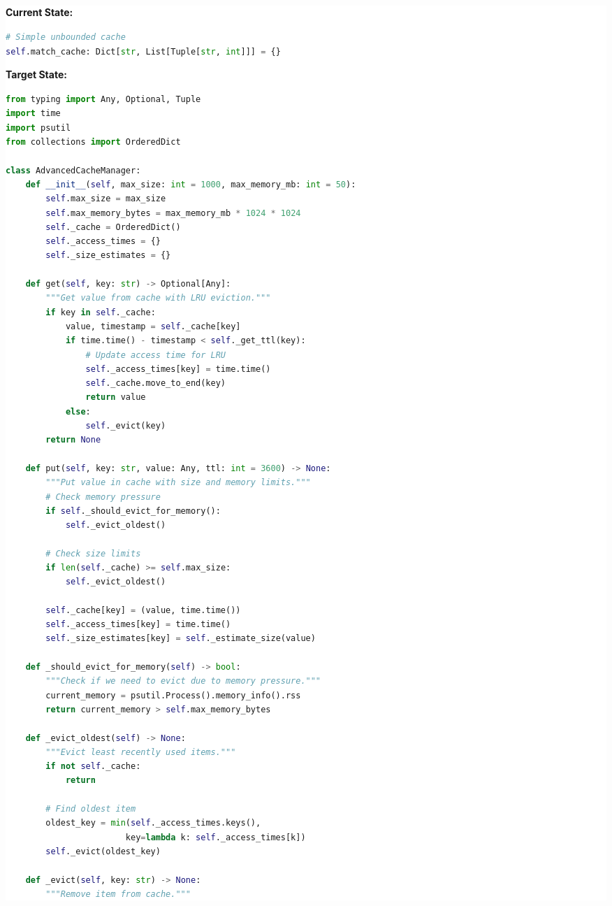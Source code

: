 **Current State:**
```python
# Simple unbounded cache
self.match_cache: Dict[str, List[Tuple[str, int]]] = {}
```

**Target State:**
```python
from typing import Any, Optional, Tuple
import time
import psutil
from collections import OrderedDict

class AdvancedCacheManager:
    def __init__(self, max_size: int = 1000, max_memory_mb: int = 50):
        self.max_size = max_size
        self.max_memory_bytes = max_memory_mb * 1024 * 1024
        self._cache = OrderedDict()
        self._access_times = {}
        self._size_estimates = {}
    
    def get(self, key: str) -> Optional[Any]:
        """Get value from cache with LRU eviction."""
        if key in self._cache:
            value, timestamp = self._cache[key]
            if time.time() - timestamp < self._get_ttl(key):
                # Update access time for LRU
                self._access_times[key] = time.time()
                self._cache.move_to_end(key)
                return value
            else:
                self._evict(key)
        return None
    
    def put(self, key: str, value: Any, ttl: int = 3600) -> None:
        """Put value in cache with size and memory limits."""
        # Check memory pressure
        if self._should_evict_for_memory():
            self._evict_oldest()
        
        # Check size limits
        if len(self._cache) >= self.max_size:
            self._evict_oldest()
        
        self._cache[key] = (value, time.time())
        self._access_times[key] = time.time()
        self._size_estimates[key] = self._estimate_size(value)
    
    def _should_evict_for_memory(self) -> bool:
        """Check if we need to evict due to memory pressure."""
        current_memory = psutil.Process().memory_info().rss
        return current_memory > self.max_memory_bytes
    
    def _evict_oldest(self) -> None:
        """Evict least recently used items."""
        if not self._cache:
            return
        
        # Find oldest item
        oldest_key = min(self._access_times.keys(), 
                        key=lambda k: self._access_times[k])
        self._evict(oldest_key)
    
    def _evict(self, key: str) -> None:
        """Remove item from cache."""
```